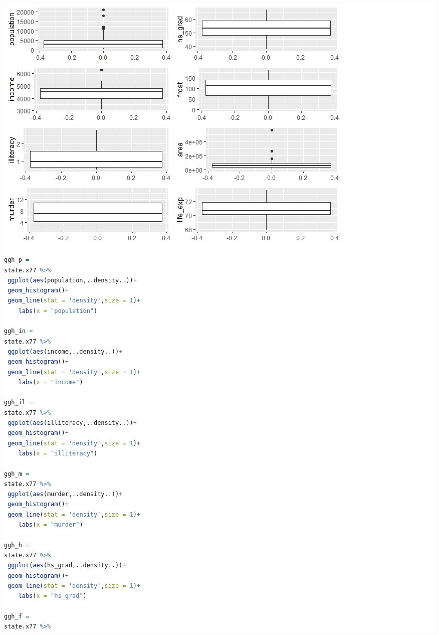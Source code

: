 ![](P8130_hw5_rq2166_files/figure-gfm/unnamed-chunk-3-1.png)

``` r
ggh_p = 
state.x77 %>% 
 ggplot(aes(population,..density..))+
 geom_histogram()+
 geom_line(stat = 'density',size = 1)+
    labs(x = "population")

ggh_in = 
state.x77 %>% 
 ggplot(aes(income,..density..))+
 geom_histogram()+
 geom_line(stat = 'density',size = 1)+
    labs(x = "income")

ggh_il = 
state.x77 %>% 
 ggplot(aes(illiteracy,..density..))+
 geom_histogram()+
 geom_line(stat = 'density',size = 1)+
    labs(x = "illiteracy")

ggh_m = 
state.x77 %>% 
 ggplot(aes(murder,..density..))+
 geom_histogram()+
 geom_line(stat = 'density',size = 1)+
    labs(x = "murder")

ggh_h = 
state.x77 %>% 
 ggplot(aes(hs_grad,..density..))+
 geom_histogram()+
 geom_line(stat = 'density',size = 1)+
    labs(x = "hs_grad")

ggh_f = 
state.x77 %>% 
```